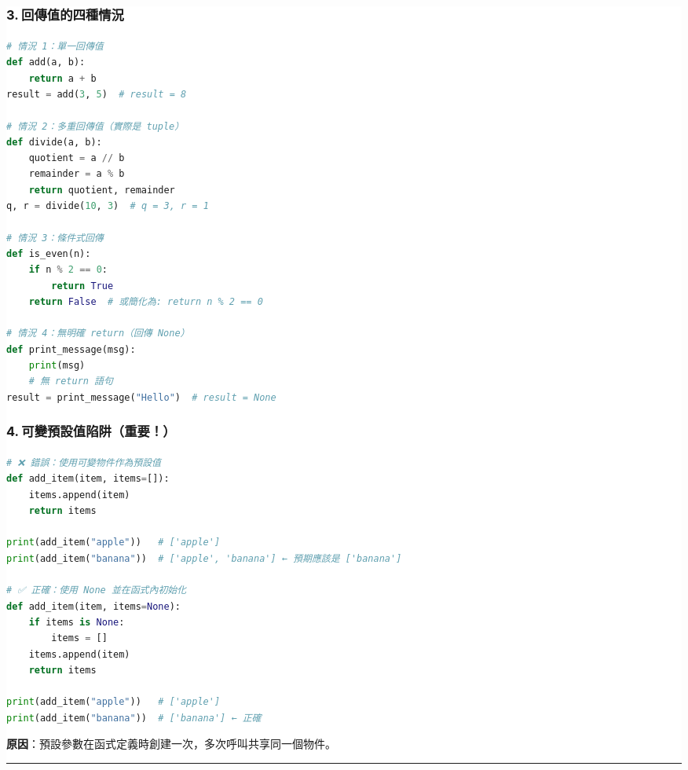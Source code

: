 ### 3. 回傳值的四種情況

```python
# 情況 1：單一回傳值
def add(a, b):
    return a + b
result = add(3, 5)  # result = 8

# 情況 2：多重回傳值（實際是 tuple）
def divide(a, b):
    quotient = a // b
    remainder = a % b
    return quotient, remainder
q, r = divide(10, 3)  # q = 3, r = 1

# 情況 3：條件式回傳
def is_even(n):
    if n % 2 == 0:
        return True
    return False  # 或簡化為: return n % 2 == 0

# 情況 4：無明確 return（回傳 None）
def print_message(msg):
    print(msg)
    # 無 return 語句
result = print_message("Hello")  # result = None
```

### 4. 可變預設值陷阱（重要！）

```python
# ❌ 錯誤：使用可變物件作為預設值
def add_item(item, items=[]):
    items.append(item)
    return items

print(add_item("apple"))   # ['apple']
print(add_item("banana"))  # ['apple', 'banana'] ← 預期應該是 ['banana']

# ✅ 正確：使用 None 並在函式內初始化
def add_item(item, items=None):
    if items is None:
        items = []
    items.append(item)
    return items

print(add_item("apple"))   # ['apple']
print(add_item("banana"))  # ['banana'] ← 正確
```

**原因**：預設參數在函式定義時創建一次，多次呼叫共享同一個物件。

---
